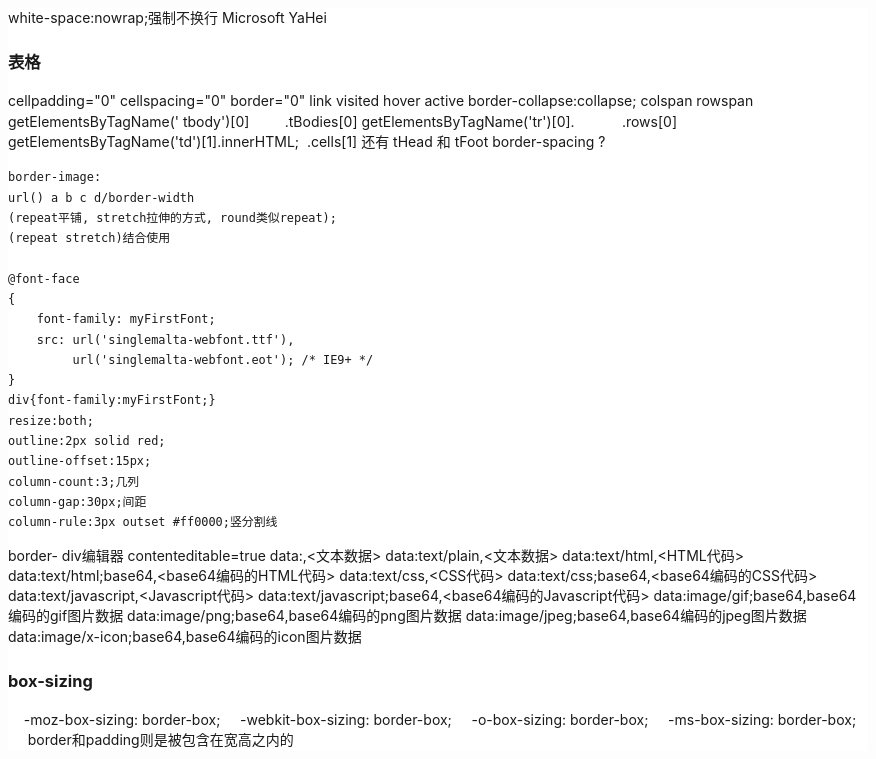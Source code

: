 white-space:nowrap;强制不换行
Microsoft YaHei

### 表格
cellpadding="0" cellspacing="0" border="0"
link visited hover active
border-collapse:collapse;
colspan rowspan
getElementsByTagName(' tbody')[0]         .tBodies[0]
getElementsByTagName('tr')[0].            .rows[0]
getElementsByTagName('td')[1].innerHTML;  .cells[1]
还有 tHead 和 tFoot
border-spacing ?

```
border-image:
url() a b c d/border-width 
(repeat平铺, stretch拉伸的方式, round类似repeat); 
(repeat stretch)结合使用

@font-face
{
    font-family: myFirstFont;
    src: url('singlemalta-webfont.ttf'),
         url('singlemalta-webfont.eot'); /* IE9+ */
}
div{font-family:myFirstFont;}
resize:both;
outline:2px solid red;
outline-offset:15px;
column-count:3;几列
column-gap:30px;间距
column-rule:3px outset #ff0000;竖分割线
```

border-
div编辑器
contenteditable=true
data:,<文本数据>
data:text/plain,<文本数据>
data:text/html,<HTML代码>
data:text/html;base64,<base64编码的HTML代码>
data:text/css,<CSS代码>
data:text/css;base64,<base64编码的CSS代码>
data:text/javascript,<Javascript代码>
data:text/javascript;base64,<base64编码的Javascript代码>
data:image/gif;base64,base64编码的gif图片数据
data:image/png;base64,base64编码的png图片数据
data:image/jpeg;base64,base64编码的jpeg图片数据
data:image/x-icon;base64,base64编码的icon图片数据

### box-sizing
    -moz-box-sizing: border-box;
    -webkit-box-sizing: border-box;
    -o-box-sizing: border-box;
    -ms-box-sizing: border-box;
     border和padding则是被包含在宽高之内的
